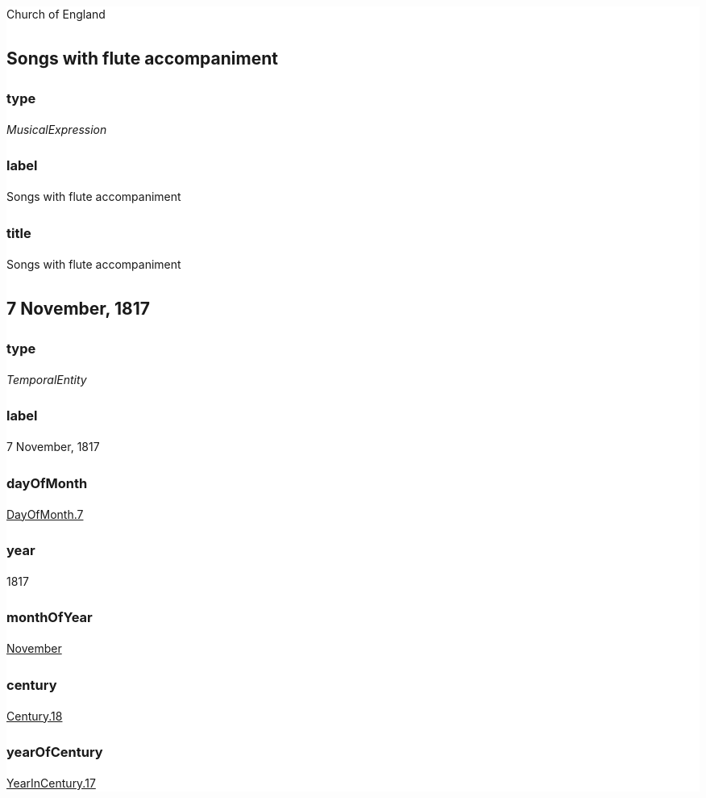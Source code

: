 
Church of England

## Songs with flute accompaniment

### type


*MusicalExpression*

### label


Songs with flute accompaniment

### title


Songs with flute accompaniment

## 7 November, 1817

### type


*TemporalEntity*

### label


7 November, 1817

### dayOfMonth


[DayOfMonth.7](#DayOfMonth.7)

### year


1817

### monthOfYear


[November](#November)

### century


[Century.18](#Century.18)

### yearOfCentury


[YearInCentury.17](#YearInCentury.17)
